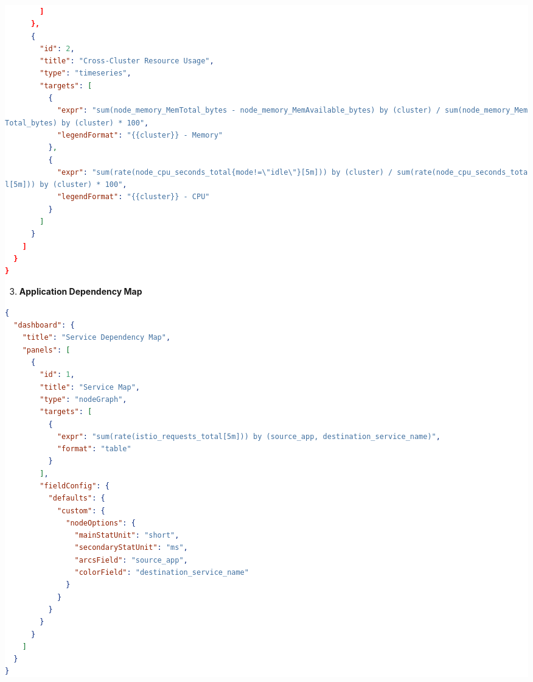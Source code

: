 ```json
        ]
      },
      {
        "id": 2,
        "title": "Cross-Cluster Resource Usage",
        "type": "timeseries",
        "targets": [
          {
            "expr": "sum(node_memory_MemTotal_bytes - node_memory_MemAvailable_bytes) by (cluster) / sum(node_memory_MemTotal_bytes) by (cluster) * 100",
            "legendFormat": "{{cluster}} - Memory"
          },
          {
            "expr": "sum(rate(node_cpu_seconds_total{mode!=\"idle\"}[5m])) by (cluster) / sum(rate(node_cpu_seconds_total[5m])) by (cluster) * 100",
            "legendFormat": "{{cluster}} - CPU"
          }
        ]
      }
    ]
  }
}
```

3. **Application Dependency Map**
```json
{
  "dashboard": {
    "title": "Service Dependency Map",
    "panels": [
      {
        "id": 1,
        "title": "Service Map",
        "type": "nodeGraph",
        "targets": [
          {
            "expr": "sum(rate(istio_requests_total[5m])) by (source_app, destination_service_name)",
            "format": "table"
          }
        ],
        "fieldConfig": {
          "defaults": {
            "custom": {
              "nodeOptions": {
                "mainStatUnit": "short",
                "secondaryStatUnit": "ms",
                "arcsField": "source_app",
                "colorField": "destination_service_name"
              }
            }
          }
        }
      }
    ]
  }
}
```
